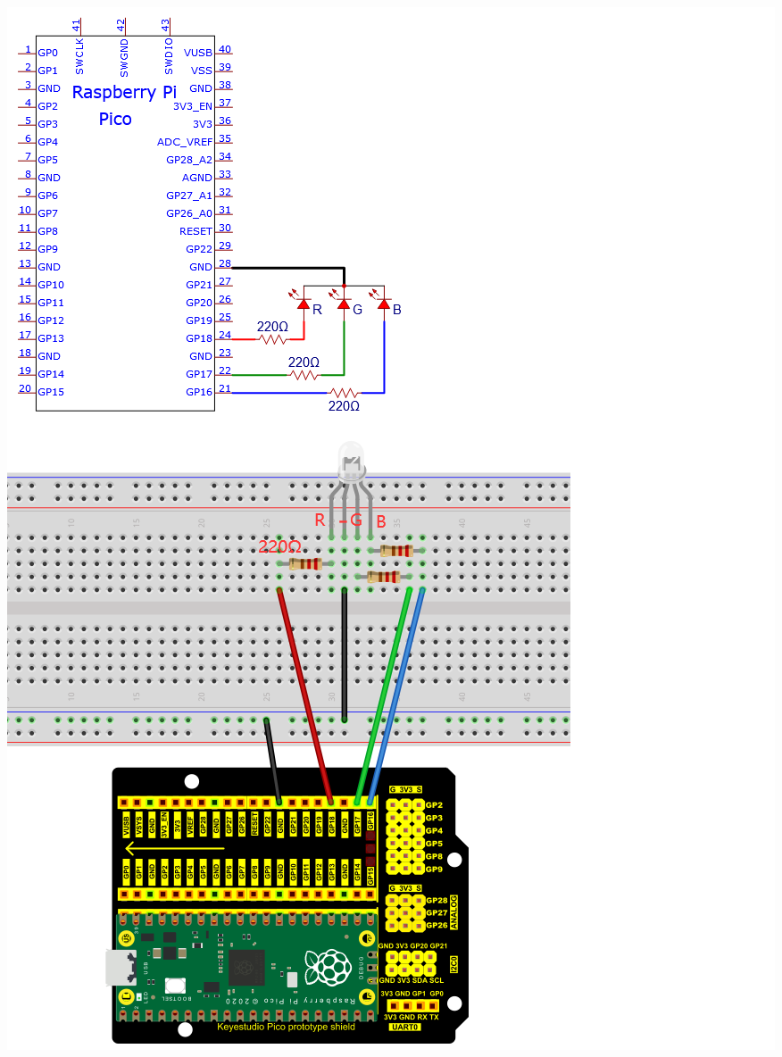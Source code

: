![image-20230509085912888](media/image-20230509085912888.png)

![image-20230509085927509](media/image-20230509085927509.png)
